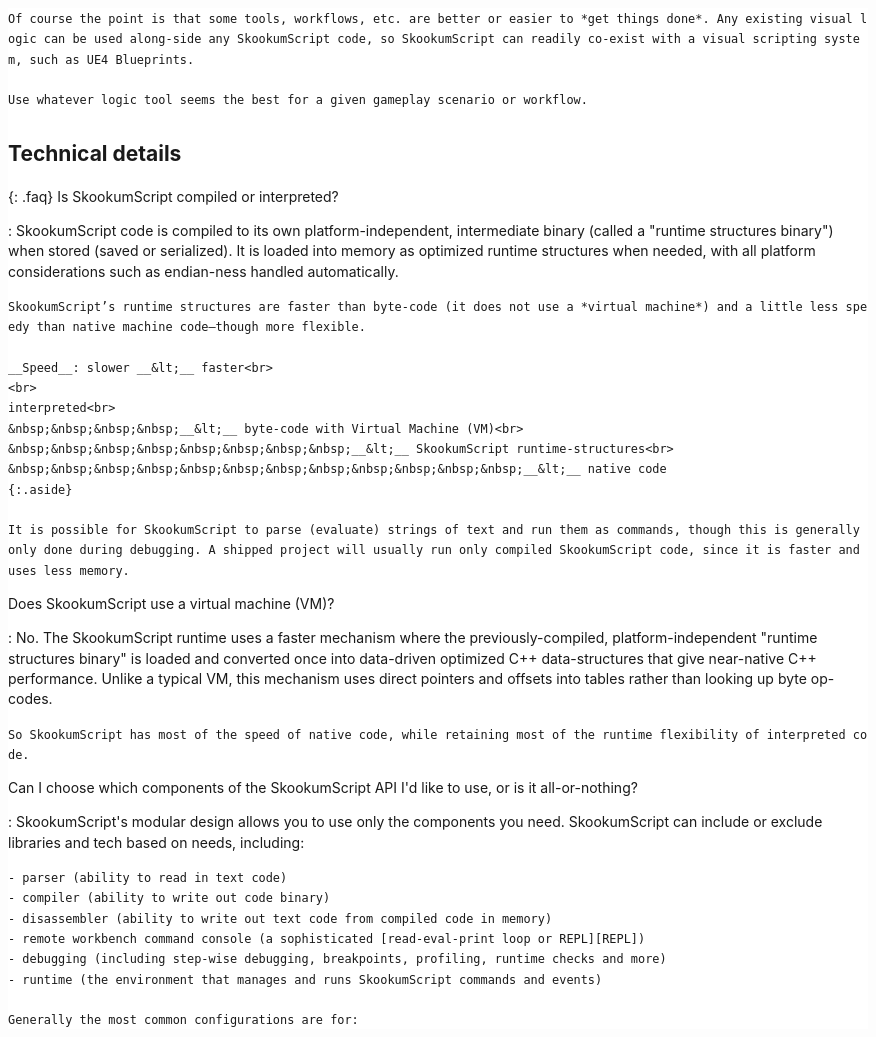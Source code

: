     Of course the point is that some tools, workflows, etc. are better or easier to *get things done*. Any existing visual logic can be used along-side any SkookumScript code, so SkookumScript can readily co-exist with a visual scripting system, such as UE4 Blueprints. 

    Use whatever logic tool seems the best for a given gameplay scenario or workflow.
    

## Technical details

{: .faq}
<span id="qst-compiled"/>Is SkookumScript compiled or interpreted?

  : SkookumScript code is compiled to its own platform-independent, intermediate binary (called a "runtime structures binary") when stored (saved or serialized). It is loaded into memory as optimized runtime structures when needed, with all platform considerations such as endian-ness handled automatically.

    SkookumScript’s runtime structures are faster than byte-code (it does not use a *virtual machine*) and a little less speedy than native machine code—though more flexible.

    __Speed__: slower __&lt;__ faster<br>
    <br>
    interpreted<br>
    &nbsp;&nbsp;&nbsp;&nbsp;__&lt;__ byte-code with Virtual Machine (VM)<br>
    &nbsp;&nbsp;&nbsp;&nbsp;&nbsp;&nbsp;&nbsp;&nbsp;__&lt;__ SkookumScript runtime-structures<br>
    &nbsp;&nbsp;&nbsp;&nbsp;&nbsp;&nbsp;&nbsp;&nbsp;&nbsp;&nbsp;&nbsp;&nbsp;__&lt;__ native code
    {:.aside}
    
    It is possible for SkookumScript to parse (evaluate) strings of text and run them as commands, though this is generally only done during debugging. A shipped project will usually run only compiled SkookumScript code, since it is faster and uses less memory.

<span id="qst-vm"/>Does SkookumScript use a virtual machine (VM)?

  : No. The SkookumScript runtime uses a faster mechanism where the previously-compiled, platform-independent "runtime structures binary" is loaded and converted once into data-driven optimized C++ data-structures that give near-native C++ performance. Unlike a typical VM, this mechanism uses direct pointers and offsets into tables rather than looking up byte op-codes.
  
    So SkookumScript has most of the speed of native code, while retaining most of the runtime flexibility of interpreted code.
 
<span id="qst-modular"/>Can I choose which components of the SkookumScript API I'd like to use, or is it all-or-nothing?

  : SkookumScript's modular design allows you to use only the components you need. SkookumScript can include or exclude libraries and tech based on needs, including:
    
    - parser (ability to read in text code)
    - compiler (ability to write out code binary)
    - disassembler (ability to write out text code from compiled code in memory)
    - remote workbench command console (a sophisticated [read-eval-print loop or REPL][REPL])
    - debugging (including step-wise debugging, breakpoints, profiling, runtime checks and more)
    - runtime (the environment that manages and runs SkookumScript commands and events)
  
    Generally the most common configurations are for:
    

[Astro]: http://www.joelonsoftware.com/articles/fog0000000018.html "Joel On Software article on 'Architecture Astronauts'"
[Castle in the Sky]: http://www.imdb.com/title/tt0092067/ "IMDB listing for 'Castle in the Sky'"
[closures]: /docs/v3.0/lang/syntax/#closure "Closure - SkookumScript syntax"
[Conan Reis]: /about/team/#conan-reis "Conan Reis on Team page"
[dict-skookum]: http://dictionary.reference.com/browse/skookum "Dictionary.com entry for 'skookum'"
[DogFood]: http://en.wikipedia.org/wiki/Eat_your_own_dogfood "Wikipedia article on 'eat your own dogfood'"
[Duck Typing]: http://en.wikipedia.org/wiki/Duck_typing
[Dynamic]: http://en.wikipedia.org/wiki/Type_system#Dynamic_type-checking_and_runtime_type_information
[ergo]: /about/origin/#ergo "Ancestor language: Ergo"
[forum]: /community/ "Discuss SkookumScript with the community"
[Inferred]: http://en.wikipedia.org/wiki/Type_inference
[interfaces and protocols]: http://en.wikipedia.org/wiki/Protocol_%28object-oriented_programming%29 "Wikipedia article on 'interfaces and protocols'"
[Latent Typing]: http://en.wikipedia.org/wiki/Latent_typing
[Manifest]: http://en.wikipedia.org/wiki/Manifest_typing
[mixin]: http://en.wikipedia.org/wiki/Mixin "Wikipedia article on 'mixins'"
[multiple inheritance]: http://en.wikipedia.org/wiki/Multiple_inheritance "Wikipedia article on 'multiple inheritance'"
[Nominal]: http://en.wikipedia.org/wiki/Nominative_type_system
[origin]: /about/origin/ "SkookumScript's Origins"
[REPL]: http://en.wikipedia.org/wiki/REPL "Wikipedia article on 'read-eval-print loop'"
[Sleeping Dogs]: /about/#sleeping-dogs "SkookumScript Showcase: Sleeping Dogs"
[skookum-wiki]: http://en.wikipedia.org/wiki/Skookum#Principal_meaning "Wikipedia article on meaning of the word 'skookum'"
[Static]: http://en.wikipedia.org/wiki/Type_system#Static_type-checking
[Strong vs. Weak]: http://en.wikipedia.org/wiki/Strong_and_weak_typing
[Structural]: http://en.wikipedia.org/wiki/Structural_type_system
[team]: /about/team/ "The SkookumScript Team"
[traits]: http://en.wikipedia.org/wiki/Trait_%28computer_programming%29 "Wikipedia article on 'traits'"
[Triad Wars]: http://www.unitedfrontgames.com/games/triad-wars/ "Triad Wars - massively multiplayer open-world action adventure"
[Twit]: https://twitter.com/SkookumScript "SkookumScript - Twitter Page"
[Type Conversion]: http://en.wikipedia.org/wiki/Type_conversion
[UE4plugin]: /unreal/ "SkookumScript plugin for Unreal Engine 4"
[Unified Type System]: http://en.wikipedia.org/wiki/Type_system#Unified_type_system
[Union Types]: http://en.wikipedia.org/wiki/Union_type
[United Front Games]: http://www.unitedfrontgames.com "United Front Games - Website"